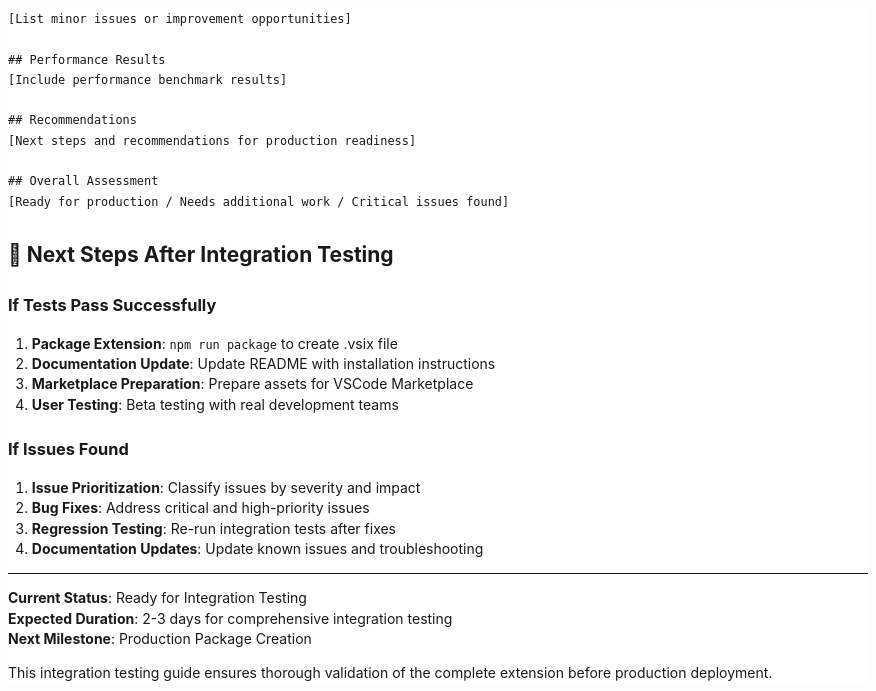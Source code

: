 ```
[List minor issues or improvement opportunities]

## Performance Results
[Include performance benchmark results]

## Recommendations
[Next steps and recommendations for production readiness]

## Overall Assessment
[Ready for production / Needs additional work / Critical issues found]
```

## 🚀 Next Steps After Integration Testing

### If Tests Pass Successfully
1. **Package Extension**: `npm run package` to create .vsix file
2. **Documentation Update**: Update README with installation instructions
3. **Marketplace Preparation**: Prepare assets for VSCode Marketplace
4. **User Testing**: Beta testing with real development teams

### If Issues Found
1. **Issue Prioritization**: Classify issues by severity and impact
2. **Bug Fixes**: Address critical and high-priority issues
3. **Regression Testing**: Re-run integration tests after fixes
4. **Documentation Updates**: Update known issues and troubleshooting

---

**Current Status**: Ready for Integration Testing  
**Expected Duration**: 2-3 days for comprehensive integration testing  
**Next Milestone**: Production Package Creation

This integration testing guide ensures thorough validation of the complete extension before production deployment.
